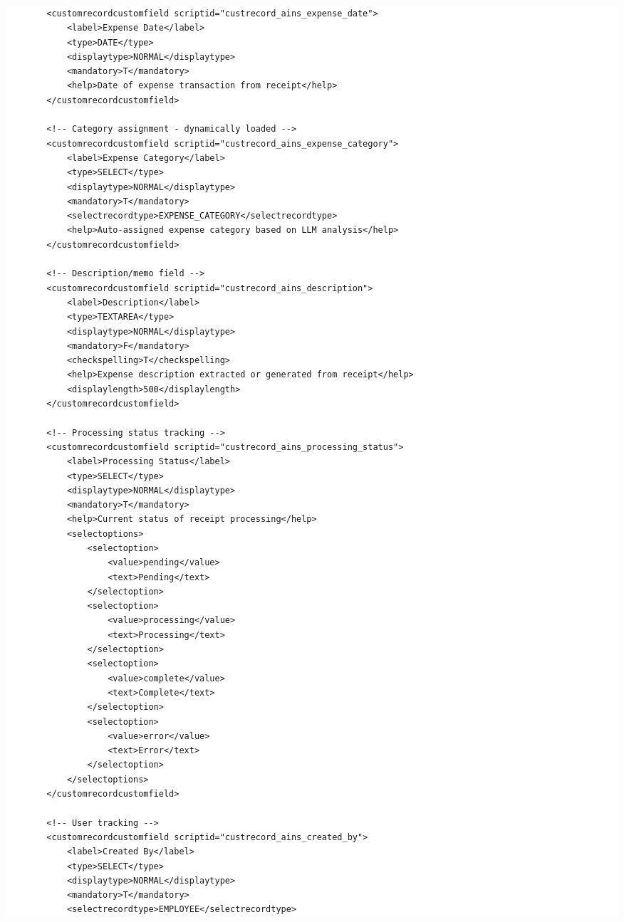 ```
        <customrecordcustomfield scriptid="custrecord_ains_expense_date">
            <label>Expense Date</label>
            <type>DATE</type>
            <displaytype>NORMAL</displaytype>
            <mandatory>T</mandatory>
            <help>Date of expense transaction from receipt</help>
        </customrecordcustomfield>
        
        <!-- Category assignment - dynamically loaded -->
        <customrecordcustomfield scriptid="custrecord_ains_expense_category">
            <label>Expense Category</label>
            <type>SELECT</type>
            <displaytype>NORMAL</displaytype>
            <mandatory>T</mandatory>
            <selectrecordtype>EXPENSE_CATEGORY</selectrecordtype>
            <help>Auto-assigned expense category based on LLM analysis</help>
        </customrecordcustomfield>
        
        <!-- Description/memo field -->
        <customrecordcustomfield scriptid="custrecord_ains_description">
            <label>Description</label>
            <type>TEXTAREA</type>
            <displaytype>NORMAL</displaytype>
            <mandatory>F</mandatory>
            <checkspelling>T</checkspelling>
            <help>Expense description extracted or generated from receipt</help>
            <displaylength>500</displaylength>
        </customrecordcustomfield>
        
        <!-- Processing status tracking -->
        <customrecordcustomfield scriptid="custrecord_ains_processing_status">
            <label>Processing Status</label>
            <type>SELECT</type>
            <displaytype>NORMAL</displaytype>
            <mandatory>T</mandatory>
            <help>Current status of receipt processing</help>
            <selectoptions>
                <selectoption>
                    <value>pending</value>
                    <text>Pending</text>
                </selectoption>
                <selectoption>
                    <value>processing</value>
                    <text>Processing</text>
                </selectoption>
                <selectoption>
                    <value>complete</value>
                    <text>Complete</text>
                </selectoption>
                <selectoption>
                    <value>error</value>
                    <text>Error</text>
                </selectoption>
            </selectoptions>
        </customrecordcustomfield>
        
        <!-- User tracking -->
        <customrecordcustomfield scriptid="custrecord_ains_created_by">
            <label>Created By</label>
            <type>SELECT</type>
            <displaytype>NORMAL</displaytype>
            <mandatory>T</mandatory>
            <selectrecordtype>EMPLOYEE</selectrecordtype>
```